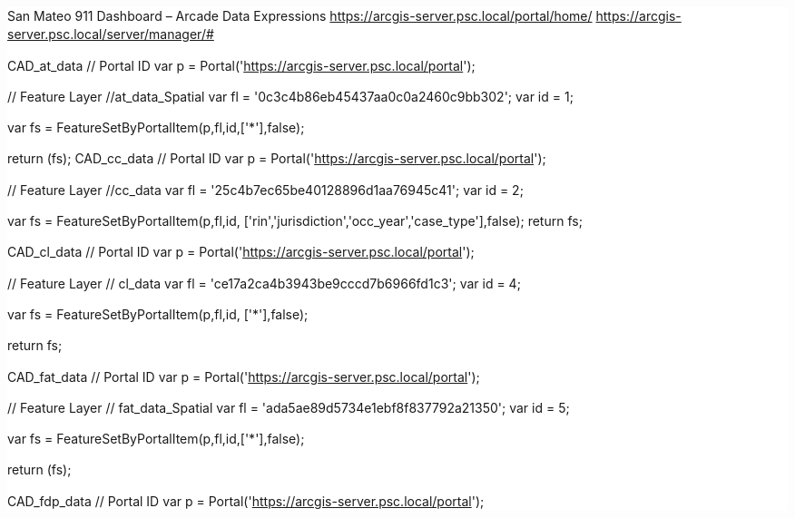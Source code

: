 San Mateo 911 Dashboard – Arcade Data Expressions
https://arcgis-server.psc.local/portal/home/
https://arcgis-server.psc.local/server/manager/#

CAD_at_data
// Portal ID
var p = Portal('https://arcgis-server.psc.local/portal');

// Feature Layer
//at_data_Spatial
var fl = '0c3c4b86eb45437aa0c0a2460c9bb302';
var id = 1;

var fs = FeatureSetByPortalItem(p,fl,id,['*'],false);

return (fs);
CAD_cc_data
// Portal ID
var p = Portal('https://arcgis-server.psc.local/portal');

// Feature Layer
//cc_data
var fl = '25c4b7ec65be40128896d1aa76945c41';
var id = 2;

var fs = FeatureSetByPortalItem(p,fl,id, ['rin','jurisdiction','occ_year','case_type'],false);
return fs;

CAD_cl_data
// Portal ID
var p = Portal('https://arcgis-server.psc.local/portal');

// Feature Layer
// cl_data
var fl = 'ce17a2ca4b3943be9cccd7b6966fd1c3';
var id = 4;

var fs = FeatureSetByPortalItem(p,fl,id, ['*'],false);

return fs;

CAD_fat_data
// Portal ID
var p = Portal('https://arcgis-server.psc.local/portal');

// Feature Layer
// fat_data_Spatial
var fl = 'ada5ae89d5734e1ebf8f837792a21350';
var id = 5;

var fs = FeatureSetByPortalItem(p,fl,id,['*'],false);

return (fs);

CAD_fdp_data
// Portal ID
var p = Portal('https://arcgis-server.psc.local/portal');
